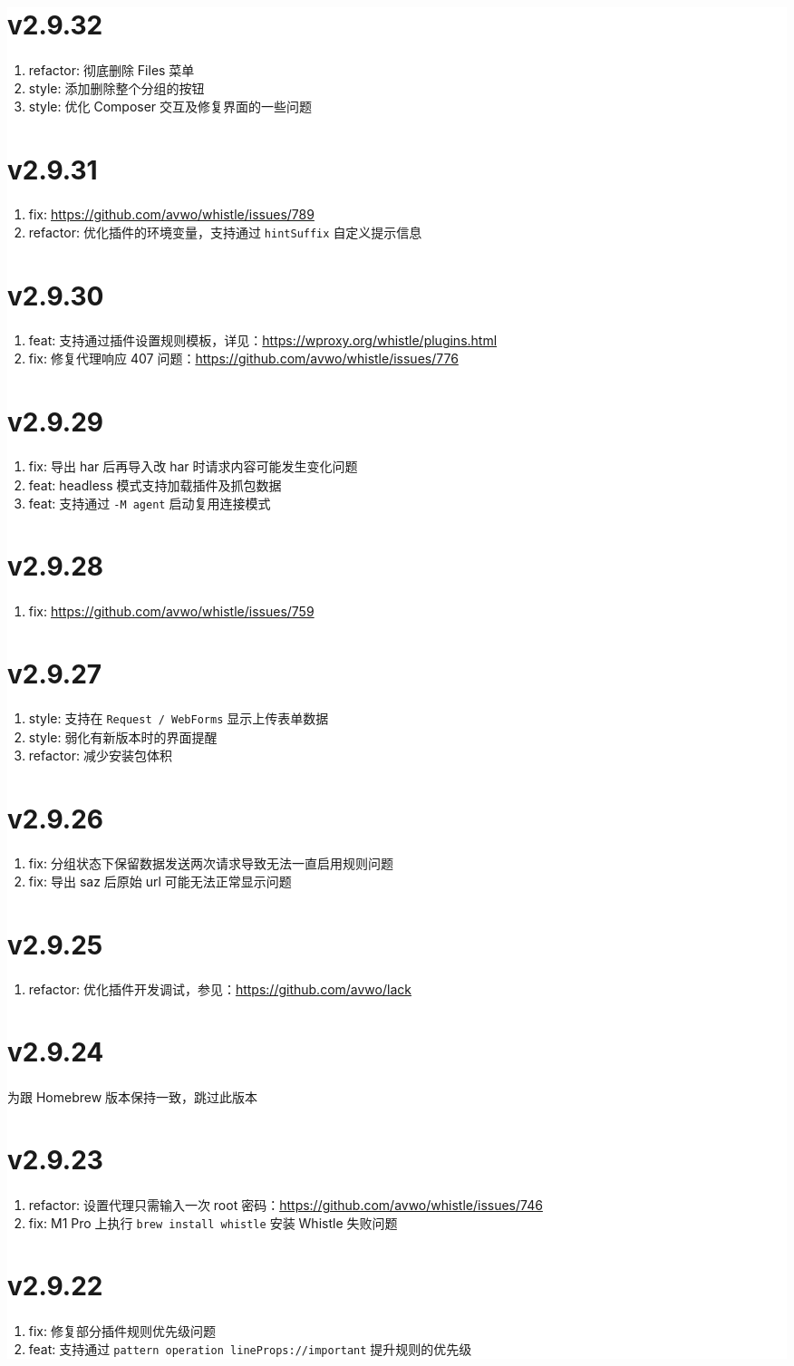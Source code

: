 # v2.9.32
1. refactor: 彻底删除 Files 菜单
2. style: 添加删除整个分组的按钮
3. style: 优化 Composer 交互及修复界面的一些问题

# v2.9.31
1. fix: https://github.com/avwo/whistle/issues/789
2. refactor: 优化插件的环境变量，支持通过 `hintSuffix` 自定义提示信息

# v2.9.30
1. feat: 支持通过插件设置规则模板，详见：https://wproxy.org/whistle/plugins.html
2. fix: 修复代理响应 407 问题：https://github.com/avwo/whistle/issues/776

# v2.9.29
1. fix: 导出 har 后再导入改 har 时请求内容可能发生变化问题
2. feat: headless 模式支持加载插件及抓包数据
3. feat: 支持通过 `-M agent` 启动复用连接模式

# v2.9.28
1. fix: https://github.com/avwo/whistle/issues/759

# v2.9.27
1. style: 支持在 `Request / WebForms` 显示上传表单数据
2. style: 弱化有新版本时的界面提醒
3. refactor: 减少安装包体积

# v2.9.26
1. fix: 分组状态下保留数据发送两次请求导致无法一直启用规则问题
2. fix: 导出 saz 后原始 url 可能无法正常显示问题

# v2.9.25
1. refactor: 优化插件开发调试，参见：https://github.com/avwo/lack
# v2.9.24
为跟 Homebrew 版本保持一致，跳过此版本
# v2.9.23
1. refactor: 设置代理只需输入一次 root 密码：https://github.com/avwo/whistle/issues/746
2. fix: M1 Pro 上执行 `brew install whistle` 安装 Whistle 失败问题

# v2.9.22
1. fix: 修复部分插件规则优先级问题
2. feat: 支持通过 `pattern operation lineProps://important` 提升规则的优先级
